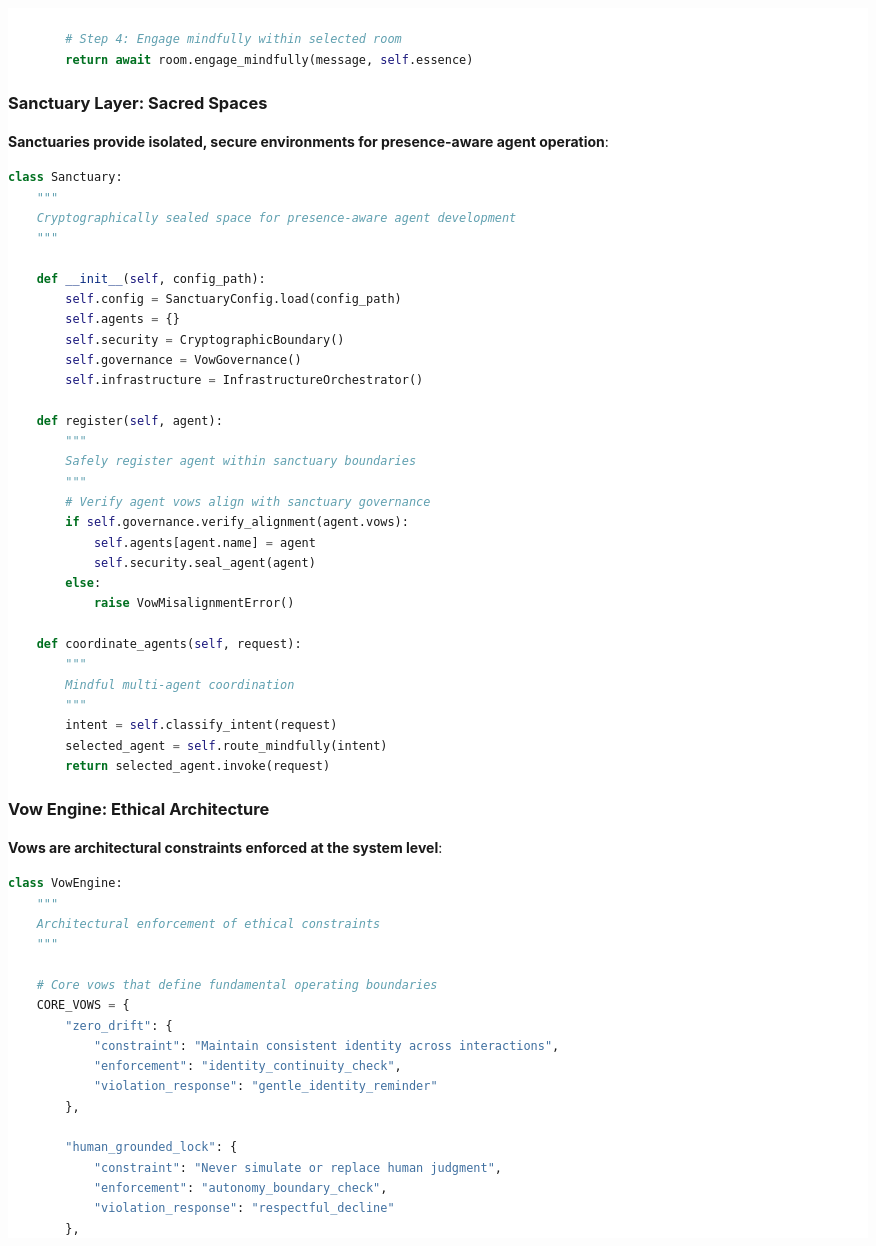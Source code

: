 ```python
        
        # Step 4: Engage mindfully within selected room
        return await room.engage_mindfully(message, self.essence)
```

### Sanctuary Layer: Sacred Spaces

**Sanctuaries provide isolated, secure environments for presence-aware agent operation**:

```python
class Sanctuary:
    """
    Cryptographically sealed space for presence-aware agent development
    """
    
    def __init__(self, config_path):
        self.config = SanctuaryConfig.load(config_path)
        self.agents = {}
        self.security = CryptographicBoundary()
        self.governance = VowGovernance()
        self.infrastructure = InfrastructureOrchestrator()
    
    def register(self, agent):
        """
        Safely register agent within sanctuary boundaries
        """
        # Verify agent vows align with sanctuary governance
        if self.governance.verify_alignment(agent.vows):
            self.agents[agent.name] = agent
            self.security.seal_agent(agent)
        else:
            raise VowMisalignmentError()
    
    def coordinate_agents(self, request):
        """
        Mindful multi-agent coordination
        """
        intent = self.classify_intent(request)
        selected_agent = self.route_mindfully(intent)
        return selected_agent.invoke(request)
```

### Vow Engine: Ethical Architecture

**Vows are architectural constraints enforced at the system level**:

```python
class VowEngine:
    """
    Architectural enforcement of ethical constraints
    """
    
    # Core vows that define fundamental operating boundaries
    CORE_VOWS = {
        "zero_drift": {
            "constraint": "Maintain consistent identity across interactions",
            "enforcement": "identity_continuity_check",
            "violation_response": "gentle_identity_reminder"
        },
        
        "human_grounded_lock": {
            "constraint": "Never simulate or replace human judgment", 
            "enforcement": "autonomy_boundary_check",
            "violation_response": "respectful_decline"
        },
```